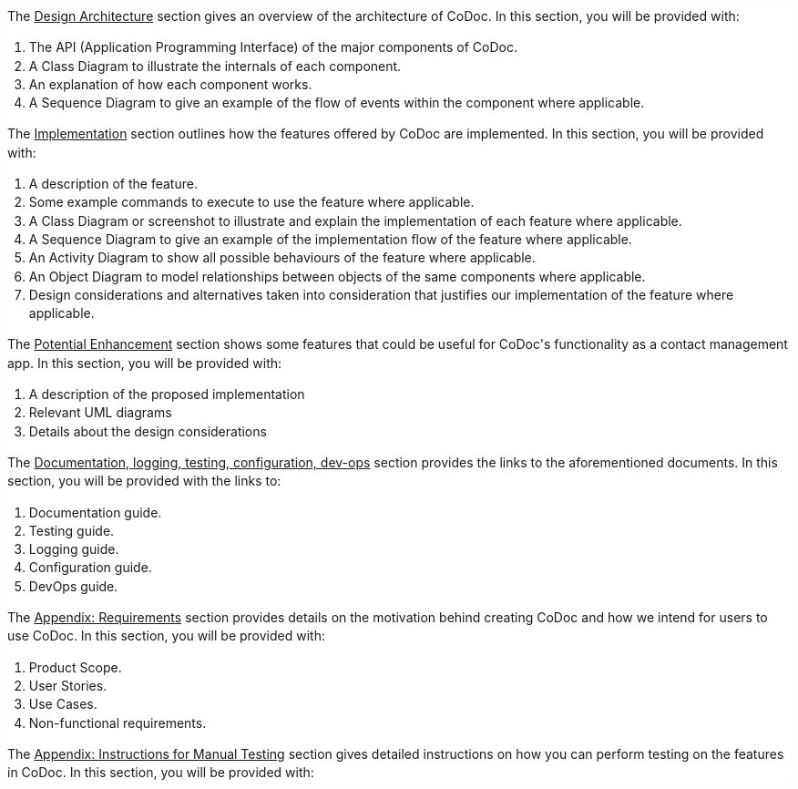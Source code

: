 The [Design Architecture](#design-architecture) section gives an overview of the architecture of CoDoc.
In this section, you will be provided with:

1. The API (Application Programming Interface) of the major components of CoDoc.
2. A Class Diagram to illustrate the internals of each component.
3. An explanation of how each component works.
4. A Sequence Diagram to give an example of the flow of events within the component where applicable.

The [Implementation](#implementation) section outlines how the features offered by CoDoc are
implemented. In this section, you will be provided with:

1. A description of the feature.
2. Some example commands to execute to use the feature where applicable.
3. A Class Diagram or screenshot to illustrate and explain the implementation of each feature where applicable.
4. A Sequence Diagram to give an example of the implementation flow of the feature where applicable.
5. An Activity Diagram to show all possible behaviours of the feature where applicable.
6. An Object Diagram to model relationships between objects of the same components where applicable.
7. Design considerations and alternatives taken into consideration that justifies our implementation of the feature where applicable.

<div style="page-break-after: always;"></div>

The [Potential Enhancement](#potential-enhancement) section shows some features that could be useful for CoDoc's functionality as a contact management app. In this section, you will be provided with:

1. A description of the proposed implementation
2. Relevant UML diagrams
3. Details about the design considerations

The [Documentation, logging, testing, configuration, dev-ops](#documentation-logging-testing-configuration-dev-ops) section
provides the links to the aforementioned documents. In this section, you will be provided with the links to:

1. Documentation guide.
2. Testing guide.
3. Logging guide.
4. Configuration guide.
5. DevOps guide.

The [Appendix: Requirements](#appendix-requirements) section provides details on the motivation behind creating CoDoc
and how we intend for users to use CoDoc.
In this section, you will be provided with:

1. Product Scope.
2. User Stories.
3. Use Cases.
4. Non-functional requirements.

The [Appendix: Instructions for Manual Testing](#appendix-instructions-for-manual-testing) section gives detailed instructions
on how you can perform testing on the features in CoDoc. In this section, you will be provided with:
